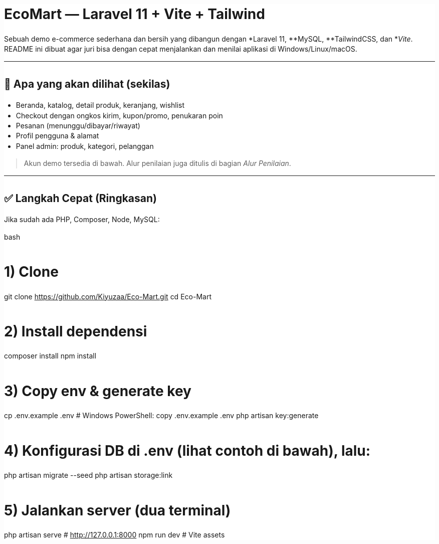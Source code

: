 # EcoMart — Laravel 11 + Vite + Tailwind

Sebuah demo e-commerce sederhana dan bersih yang dibangun dengan *Laravel 11, **MySQL, **TailwindCSS, dan **Vite*. README ini dibuat agar juri bisa dengan cepat menjalankan dan menilai aplikasi di Windows/Linux/macOS.

---

## 🔎 Apa yang akan dilihat (sekilas)

* Beranda, katalog, detail produk, keranjang, wishlist
* Checkout dengan ongkos kirim, kupon/promo, penukaran poin
* Pesanan (menunggu/dibayar/riwayat)
* Profil pengguna & alamat
* Panel admin: produk, kategori, pelanggan

> Akun demo tersedia di bawah. Alur penilaian juga ditulis di bagian *Alur Penilaian*.

---

## ✅ Langkah Cepat (Ringkasan)

Jika sudah ada PHP, Composer, Node, MySQL:

bash
# 1) Clone
git clone https://github.com/Kiyuzaa/Eco-Mart.git
cd Eco-Mart

# 2) Install dependensi
composer install
npm install

# 3) Copy env & generate key
cp .env.example .env           # Windows PowerShell: copy .env.example .env
php artisan key:generate

# 4) Konfigurasi DB di .env (lihat contoh di bawah), lalu:
php artisan migrate --seed
php artisan storage:link

# 5) Jalankan server (dua terminal)
php artisan serve              # http://127.0.0.1:8000
npm run dev                    # Vite assets
